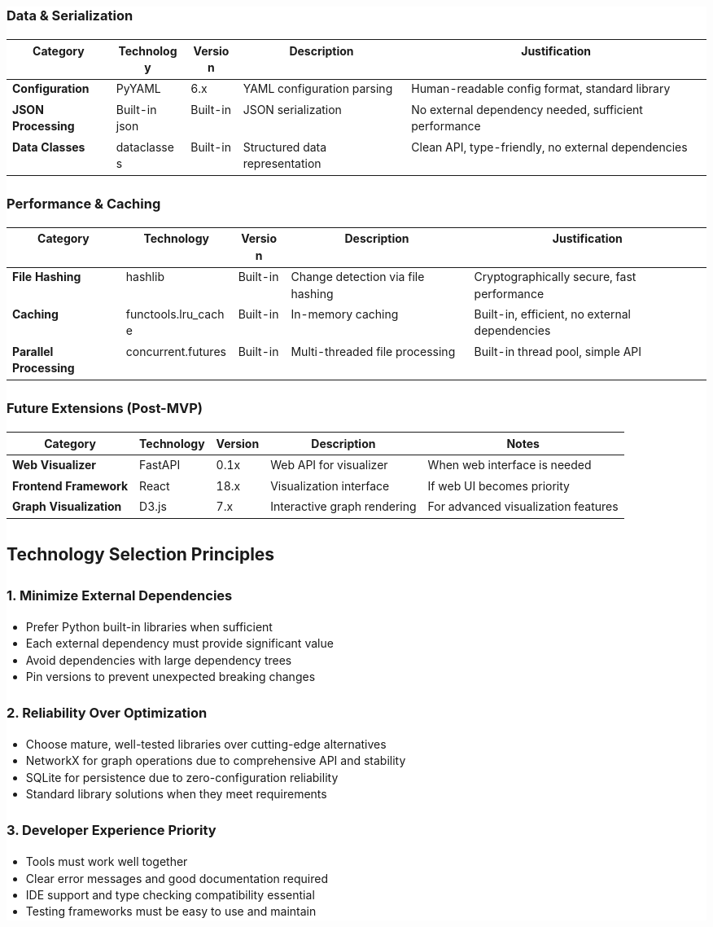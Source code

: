 ### Data & Serialization

| Category | Technology | Version | Description | Justification |
|----------|------------|---------|-------------|---------------|
| **Configuration** | PyYAML | 6.x | YAML configuration parsing | Human-readable config format, standard library |
| **JSON Processing** | Built-in json | Built-in | JSON serialization | No external dependency needed, sufficient performance |
| **Data Classes** | dataclasses | Built-in | Structured data representation | Clean API, type-friendly, no external dependencies |

### Performance & Caching

| Category | Technology | Version | Description | Justification |
|----------|------------|---------|-------------|---------------|
| **File Hashing** | hashlib | Built-in | Change detection via file hashing | Cryptographically secure, fast performance |
| **Caching** | functools.lru_cache | Built-in | In-memory caching | Built-in, efficient, no external dependencies |
| **Parallel Processing** | concurrent.futures | Built-in | Multi-threaded file processing | Built-in thread pool, simple API |

### Future Extensions (Post-MVP)

| Category | Technology | Version | Description | Notes |
|----------|------------|---------|-------------|-------|
| **Web Visualizer** | FastAPI | 0.1x | Web API for visualizer | When web interface is needed |
| **Frontend Framework** | React | 18.x | Visualization interface | If web UI becomes priority |
| **Graph Visualization** | D3.js | 7.x | Interactive graph rendering | For advanced visualization features |

## Technology Selection Principles

### 1. Minimize External Dependencies
- Prefer Python built-in libraries when sufficient
- Each external dependency must provide significant value
- Avoid dependencies with large dependency trees
- Pin versions to prevent unexpected breaking changes

### 2. Reliability Over Optimization
- Choose mature, well-tested libraries over cutting-edge alternatives
- NetworkX for graph operations due to comprehensive API and stability
- SQLite for persistence due to zero-configuration reliability
- Standard library solutions when they meet requirements

### 3. Developer Experience Priority
- Tools must work well together
- Clear error messages and good documentation required
- IDE support and type checking compatibility essential
- Testing frameworks must be easy to use and maintain
